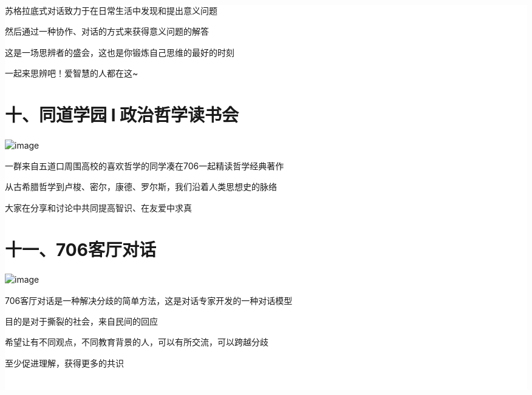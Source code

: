 
苏格拉底式对话致力于在日常生活中发现和提出意义问题



然后通过一种协作、对话的方式来获得意义问题的解答



这是一场思辨者的盛会，这也是你锻炼自己思维的最好的时刻



一起来思辨吧！爱智慧的人都在这~





# **十、同道学园 I 政治哲学读书会**



![image](assets/26.jpg)


一群来自五道口周围高校的喜欢哲学的同学凑在706一起精读哲学经典著作



从古希腊哲学到卢梭、密尔，康德、罗尔斯，我们沿着人类思想史的脉络



大家在分享和讨论中共同提高智识、在友爱中求真



# 

# 





# **十一、706客厅对话**



![image](assets/27.jpg)


706客厅对话是一种解决分歧的简单方法，这是对话专家开发的一种对话模型



目的是对于撕裂的社会，来自民间的回应



希望让有不同观点，不同教育背景的人，可以有所交流，可以跨越分歧



至少促进理解，获得更多的共识



 
